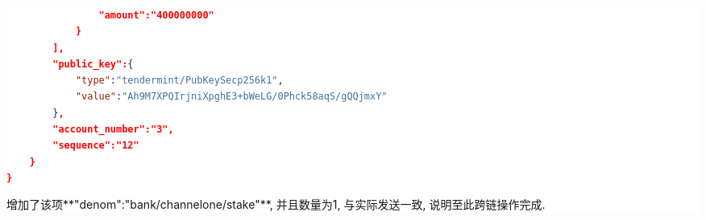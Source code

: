 ```json
                "amount":"400000000"
            }
        ],
        "public_key":{
            "type":"tendermint/PubKeySecp256k1",
            "value":"Ah9M7XPQIrjniXpghE3+bWeLG/0Phck58aqS/gQQjmxY"
        },
        "account_number":"3",
        "sequence":"12"
    }
}
```

增加了该项**"denom":"bank/channelone/stake"**, 并且数量为1, 与实际发送一致, 说明至此跨链操作完成.